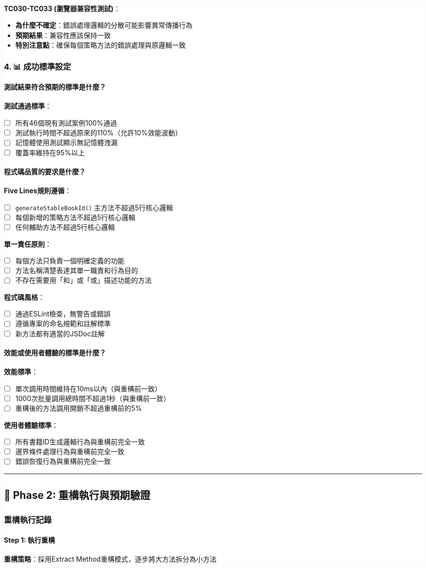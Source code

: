 **TC030-TC033 (瀏覽器兼容性測試)**：
- **為什麼不確定**：錯誤處理邏輯的分散可能影響異常傳播行為
- **預期結果**：兼容性應該保持一致
- **特別注意點**：確保每個策略方法的錯誤處理與原邏輯一致

### 4. 📊 成功標準設定

#### 測試結果符合預期的標準是什麼？

**測試通過標準**：
- [ ] 所有46個現有測試案例100%通過
- [ ] 測試執行時間不超過原來的110%（允許10%效能波動）
- [ ] 記憶體使用測試顯示無記憶體洩漏
- [ ] 覆蓋率維持在95%以上

#### 程式碼品質的要求是什麼？

**Five Lines規則遵循**：
- [ ] `generateStableBookId()` 主方法不超過5行核心邏輯
- [ ] 每個新增的策略方法不超過5行核心邏輯
- [ ] 任何輔助方法不超過5行核心邏輯

**單一責任原則**：
- [ ] 每個方法只負責一個明確定義的功能
- [ ] 方法名稱清楚表達其單一職責和行為目的
- [ ] 不存在需要用「和」或「或」描述功能的方法

**程式碼風格**：
- [ ] 通過ESLint檢查，無警告或錯誤
- [ ] 遵循專案的命名規範和註解標準
- [ ] 新方法都有適當的JSDoc註解

#### 效能或使用者體驗的標準是什麼？

**效能標準**：
- [ ] 單次調用時間維持在10ms以內（與重構前一致）
- [ ] 1000次批量調用總時間不超過1秒（與重構前一致）
- [ ] 重構後的方法調用開銷不超過重構前的5%

**使用者體驗標準**：
- [ ] 所有書籍ID生成邏輯行為與重構前完全一致
- [ ] 邊界條件處理行為與重構前完全一致  
- [ ] 錯誤恢復行為與重構前完全一致

---

## 🚀 Phase 2: 重構執行與預期驗證

### 重構執行記錄

#### Step 1: 執行重構

**重構策略**：採用Extract Method重構模式，逐步將大方法拆分為小方法
